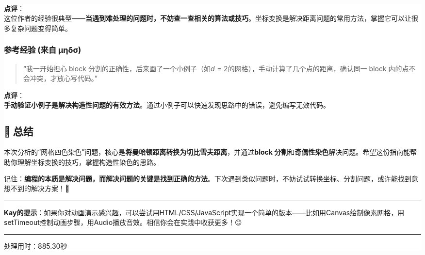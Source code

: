 **点评**：  
这位作者的经验很典型——**当遇到难处理的问题时，不妨查一查相关的算法或技巧**。坐标变换是解决距离问题的常用方法，掌握它可以让很多复杂问题变得简单。  

### 参考经验 (来自 μηδσ)  
> “我一开始担心 block 分割的正确性，后来画了一个小例子（如$d=2$的网格），手动计算了几个点的距离，确认同一 block 内的点不会冲突，才放心写代码。”  

**点评**：  
**手动验证小例子是解决构造性问题的有效方法**。通过小例子可以快速发现思路中的错误，避免编写无效代码。  


## 🎉 总结  
本次分析的“网格四色染色”问题，核心是**将曼哈顿距离转换为切比雪夫距离**，并通过**block 分割**和**奇偶性染色**解决问题。希望这份指南能帮助你理解坐标变换的技巧，掌握构造性染色的思路。  

记住：**编程的本质是解决问题，而解决问题的关键是找到正确的方法**。下次遇到类似问题时，不妨试试转换坐标、分割问题，或许能找到意想不到的解决方案！💪  

---  
**Kay的提示**：如果你对动画演示感兴趣，可以尝试用HTML/CSS/JavaScript实现一个简单的版本——比如用Canvas绘制像素网格，用setTimeout控制动画步骤，用Audio播放音效。相信你会在实践中收获更多！😊

---
处理用时：885.30秒